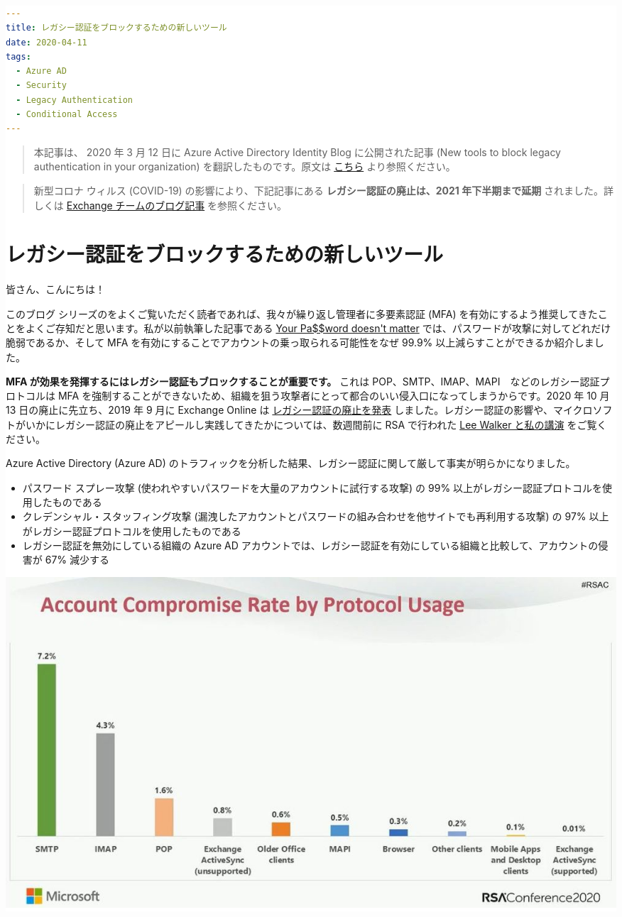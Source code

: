 ```yaml
---
title: レガシー認証をブロックするための新しいツール
date: 2020-04-11
tags:
  - Azure AD
  - Security
  - Legacy Authentication
  - Conditional Access
---
```


> 本記事は、 2020 年 3 月 12 日に Azure Active Directory Identity Blog に公開された記事 (New tools to block legacy authentication in your organization) を翻訳したものです。原文は [こちら](https://techcommunity.microsoft.com/t5/azure-active-directory-identity/new-tools-to-block-legacy-authentication-in-your-organization/ba-p/1225302) より参照ください。

> 新型コロナ ウィルス (COVID-19) の影響により、下記記事にある **レガシー認証の廃止は、2021 年下半期まで延期** されました。詳しくは [Exchange チームのブログ記事](https://techcommunity.microsoft.com/t5/exchange-team-blog/basic-authentication-and-exchange-online-april-2020-update/ba-p/1275508) を参照ください。

# レガシー認証をブロックするための新しいツール

皆さん、こんにちは！

このブログ シリーズのをよくご覧いただく読者であれば、我々が繰り返し管理者に多要素認証 (MFA) を有効にするよう推奨してきたことをよくご存知だと思います。私が以前執筆した記事である [Your Pa$$word doesn't matter](your-password-doesnt-matter.md) では、パスワードが攻撃に対してどれだけ脆弱であるか、そして MFA を有効にすることでアカウントの乗っ取られる可能性をなぜ 99.9% 以上減らすことができるか紹介しました。

**MFA が効果を発揮するにはレガシー認証もブロックすることが重要です。** これは POP、SMTP、IMAP、MAPI　などのレガシー認証プロトコルは MFA を強制することができないため、組織を狙う攻撃者にとって都合のいい侵入口になってしまうからです。2020 年 10 月 13 日の廃止に先立ち、2019 年 9 月に Exchange Online は [レガシー認証の廃止を発表](https://support.microsoft.com/help/4521831/exchange-online-deprecating-basic-auth) しました。レガシー認証の影響や、マイクロソフトがいかにレガシー認証の廃止をアピールし実践してきたかについては、数週間前に RSA で行われた [Lee Walker と私の講演](https://www.youtube.com/watch?v=B_mhJO2qHlQ) をご覧ください。

Azure Active Directory (Azure AD) のトラフィックを分析した結果、レガシー認証に関して厳して事実が明らかになりました。

- パスワード スプレー攻撃 (使われやすいパスワードを大量のアカウントに試行する攻撃) の 99% 以上がレガシー認証プロトコルを使用したものである
- クレデンシャル・スタッフィング攻撃 (漏洩したアカウントとパスワードの組み合わせを他サイトでも再利用する攻撃) の 97% 以上がレガシー認証プロトコルを使用したものである
- レガシー認証を無効にしている組織の Azure AD アカウントでは、レガシー認証を有効にしている組織と比較して、アカウントの侵害が 67% 減少する

![](new-tools-to-block-legacy-auth/LegacyAuth.jpg)
